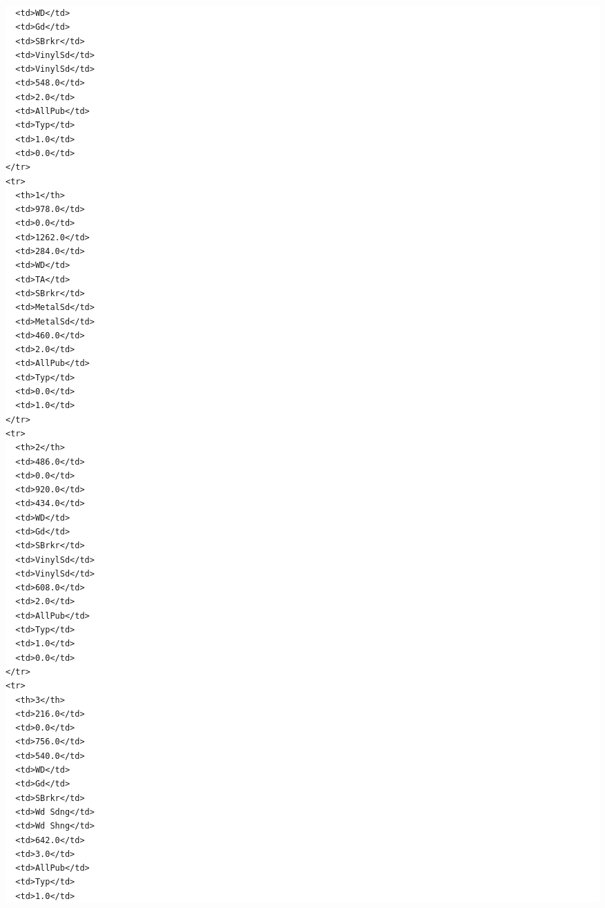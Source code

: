       <td>WD</td>
      <td>Gd</td>
      <td>SBrkr</td>
      <td>VinylSd</td>
      <td>VinylSd</td>
      <td>548.0</td>
      <td>2.0</td>
      <td>AllPub</td>
      <td>Typ</td>
      <td>1.0</td>
      <td>0.0</td>
    </tr>
    <tr>
      <th>1</th>
      <td>978.0</td>
      <td>0.0</td>
      <td>1262.0</td>
      <td>284.0</td>
      <td>WD</td>
      <td>TA</td>
      <td>SBrkr</td>
      <td>MetalSd</td>
      <td>MetalSd</td>
      <td>460.0</td>
      <td>2.0</td>
      <td>AllPub</td>
      <td>Typ</td>
      <td>0.0</td>
      <td>1.0</td>
    </tr>
    <tr>
      <th>2</th>
      <td>486.0</td>
      <td>0.0</td>
      <td>920.0</td>
      <td>434.0</td>
      <td>WD</td>
      <td>Gd</td>
      <td>SBrkr</td>
      <td>VinylSd</td>
      <td>VinylSd</td>
      <td>608.0</td>
      <td>2.0</td>
      <td>AllPub</td>
      <td>Typ</td>
      <td>1.0</td>
      <td>0.0</td>
    </tr>
    <tr>
      <th>3</th>
      <td>216.0</td>
      <td>0.0</td>
      <td>756.0</td>
      <td>540.0</td>
      <td>WD</td>
      <td>Gd</td>
      <td>SBrkr</td>
      <td>Wd Sdng</td>
      <td>Wd Shng</td>
      <td>642.0</td>
      <td>3.0</td>
      <td>AllPub</td>
      <td>Typ</td>
      <td>1.0</td>